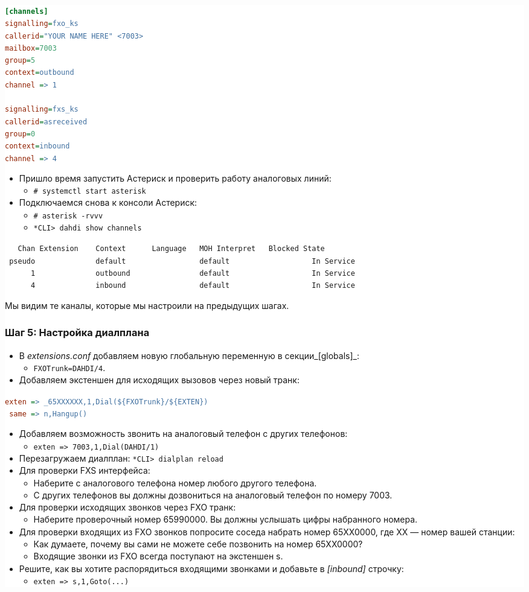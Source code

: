```ini title="chan_dahdi.conf"
[channels]
signalling=fxo_ks 
callerid="YOUR NAME HERE" <7003> 
mailbox=7003 
group=5 
context=outbound 
channel => 1 

signalling=fxs_ks 
callerid=asreceived 
group=0 
context=inbound 
channel => 4 
```

- Пришло время запустить Астериск и проверить работу аналоговых линий:
    - `# systemctl start asterisk`
- Подключаемся снова к консоли Астериск:
    - `# asterisk -rvvv`
    - `*CLI> dahdi show channels`

```bash
   Chan Extension    Context      Language   MOH Interpret   Blocked State 
 pseudo              default                 default                   In Service 
      1              outbound                default                   In Service 
      4              inbound                 default                   In Service
```

Мы видим те каналы, которые мы настроили на предыдущих шагах.

### Шаг 5: Настройка диалплана
- В _extensions.conf_ добавляем новую глобальную переменную в секции_\[globals\]_:
    - `FXOTrunk=DAHDI/4`.
- Добавляем экстеншен для исходящих вызовов через новый транк:

```ini title="extensions.conf"
exten => _65XXXXXX,1,Dial(${FXOTrunk}/${EXTEN})
 same => n,Hangup()
```

- Добавляем возможность звонить на аналоговый телефон с других телефонов:
    - `exten => 7003,1,Dial(DAHDI/1)`
- Перезагружаем диалплан: `*CLI> dialplan reload`
- Для проверки FXS интерфейса:
    - Наберите с аналогового телефона номер любого другого телефона.
    - С других телефонов вы должны дозвониться на аналоговый телефон по номеру 7003.
- Для проверки исходящих звонков через FXO транк:
    - Наберите проверочный номер 65990000. Вы должны услышать цифры набранного номера.
- Для проверки входящих из FXO звонков попросите соседа набрать номер 65XX0000, где XX — номер вашей станции:
    - Как думаете, почему вы сами не можете себе позвонить на номер 65XX0000?
    - Входящие звонки из FXO всегда поступают на экстеншен s.
- Решите, как вы хотите распорядиться входящими звонками и добавьте в _\[inbound\]_ строчку:
    - `exten => s,1,Goto(...)`
